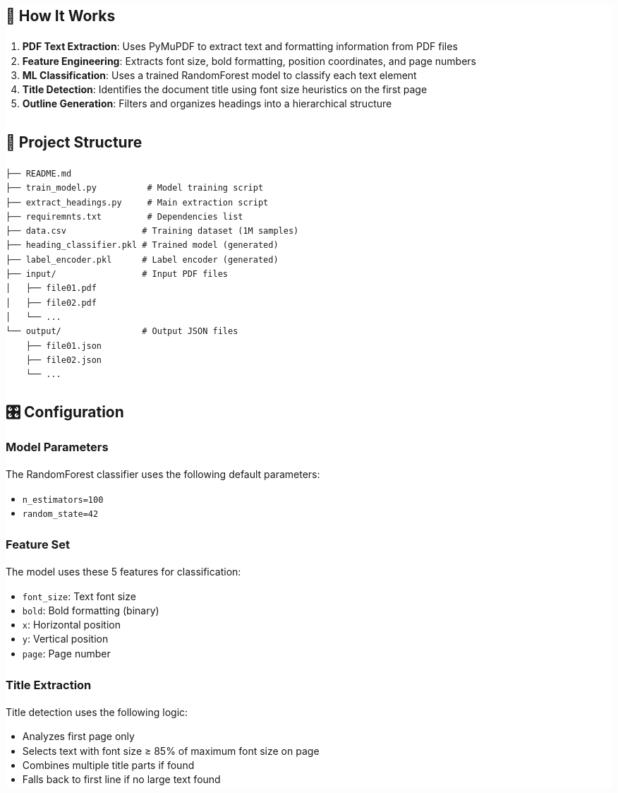 ## 🔧 How It Works

1. **PDF Text Extraction**: Uses PyMuPDF to extract text and formatting information from PDF files
2. **Feature Engineering**: Extracts font size, bold formatting, position coordinates, and page numbers
3. **ML Classification**: Uses a trained RandomForest model to classify each text element
4. **Title Detection**: Identifies the document title using font size heuristics on the first page
5. **Outline Generation**: Filters and organizes headings into a hierarchical structure

## 📁 Project Structure

```
├── README.md
├── train_model.py          # Model training script
├── extract_headings.py     # Main extraction script
├── requiremnts.txt         # Dependencies list
├── data.csv               # Training dataset (1M samples)
├── heading_classifier.pkl # Trained model (generated)
├── label_encoder.pkl      # Label encoder (generated)
├── input/                 # Input PDF files
│   ├── file01.pdf
│   ├── file02.pdf
│   └── ...
└── output/                # Output JSON files
    ├── file01.json
    ├── file02.json
    └── ...
```

## 🎛️ Configuration

### Model Parameters

The RandomForest classifier uses the following default parameters:
- `n_estimators=100`
- `random_state=42`

### Feature Set

The model uses these 5 features for classification:
- `font_size`: Text font size
- `bold`: Bold formatting (binary)
- `x`: Horizontal position
- `y`: Vertical position  
- `page`: Page number

### Title Extraction

Title detection uses the following logic:
- Analyzes first page only
- Selects text with font size ≥ 85% of maximum font size on page
- Combines multiple title parts if found
- Falls back to first line if no large text found
